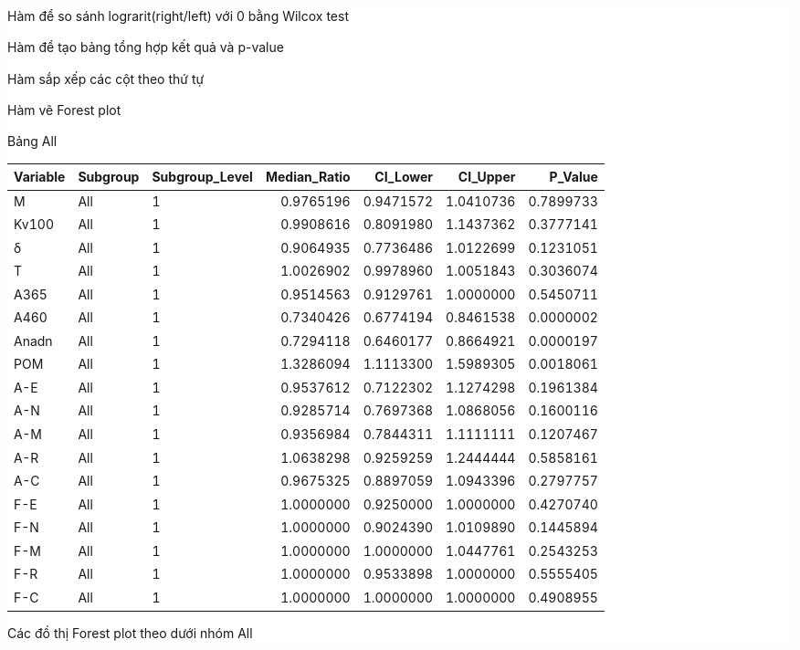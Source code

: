 

Hàm để so sánh lograrit(right/left) với 0 bằng Wilcox test 



Hàm để tạo bảng tổng hợp kết quả và p-value



Hàm sắp xếp các cột theo thứ tự


Hàm vẽ Forest plot





Bảng All


|Variable |Subgroup |Subgroup_Level | Median_Ratio|  CI_Lower|  CI_Upper|   P_Value|
|:--------|:--------|:--------------|------------:|---------:|---------:|---------:|
|M        |All      |1              |    0.9765196| 0.9471572| 1.0410736| 0.7899733|
|Kv100    |All      |1              |    0.9908616| 0.8091980| 1.1437362| 0.3777141|
|δ        |All      |1              |    0.9064935| 0.7736486| 1.0122699| 0.1231051|
|T        |All      |1              |    1.0026902| 0.9978960| 1.0051843| 0.3036074|
|A365     |All      |1              |    0.9514563| 0.9129761| 1.0000000| 0.5450711|
|A460     |All      |1              |    0.7340426| 0.6774194| 0.8461538| 0.0000002|
|Anadn    |All      |1              |    0.7294118| 0.6460177| 0.8664921| 0.0000197|
|POM      |All      |1              |    1.3286094| 1.1113300| 1.5989305| 0.0018061|
|A-E      |All      |1              |    0.9537612| 0.7122302| 1.1274298| 0.1961384|
|A-N      |All      |1              |    0.9285714| 0.7697368| 1.0868056| 0.1600116|
|A-M      |All      |1              |    0.9356984| 0.7844311| 1.1111111| 0.1207467|
|A-R      |All      |1              |    1.0638298| 0.9259259| 1.2444444| 0.5858161|
|A-C      |All      |1              |    0.9675325| 0.8897059| 1.0943396| 0.2797757|
|F-E      |All      |1              |    1.0000000| 0.9250000| 1.0000000| 0.4270740|
|F-N      |All      |1              |    1.0000000| 0.9024390| 1.0109890| 0.1445894|
|F-M      |All      |1              |    1.0000000| 1.0000000| 1.0447761| 0.2543253|
|F-R      |All      |1              |    1.0000000| 0.9533898| 1.0000000| 0.5555405|
|F-C      |All      |1              |    1.0000000| 1.0000000| 1.0000000| 0.4908955|

Các đồ thị Forest plot theo dưới nhóm All
